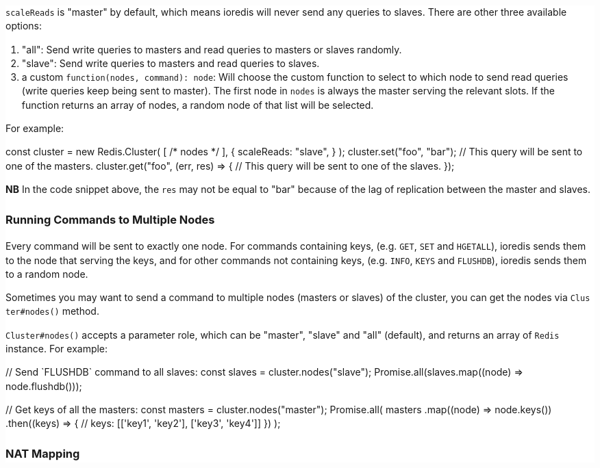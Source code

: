 `scaleReads` is "master" by default, which means ioredis will never send any queries to slaves. There are other three available options:

1.  "all": Send write queries to masters and read queries to masters or slaves randomly.
2.  "slave": Send write queries to masters and read queries to slaves.
3.  a custom `function(nodes, command): node`: Will choose the custom function to select to which node to send read queries (write queries keep being sent to master). The first node in `nodes` is always the master serving the relevant slots. If the function returns an array of nodes, a random node of that list will be selected.

For example:

const cluster \= new Redis.Cluster(
  \[
    /\* nodes \*/
  \],
  {
    scaleReads: "slave",
  }
);
cluster.set("foo", "bar"); // This query will be sent to one of the masters.
cluster.get("foo", (err, res) \=> {
  // This query will be sent to one of the slaves.
});

**NB** In the code snippet above, the `res` may not be equal to "bar" because of the lag of replication between the master and slaves.

### Running Commands to Multiple Nodes

Every command will be sent to exactly one node. For commands containing keys, (e.g. `GET`, `SET` and `HGETALL`), ioredis sends them to the node that serving the keys, and for other commands not containing keys, (e.g. `INFO`, `KEYS` and `FLUSHDB`), ioredis sends them to a random node.

Sometimes you may want to send a command to multiple nodes (masters or slaves) of the cluster, you can get the nodes via `Cluster#nodes()` method.

`Cluster#nodes()` accepts a parameter role, which can be "master", "slave" and "all" (default), and returns an array of `Redis` instance. For example:

// Send \`FLUSHDB\` command to all slaves:
const slaves \= cluster.nodes("slave");
Promise.all(slaves.map((node) \=> node.flushdb()));

// Get keys of all the masters:
const masters \= cluster.nodes("master");
Promise.all(
  masters
    .map((node) \=> node.keys())
    .then((keys) \=> {
      // keys: \[\['key1', 'key2'\], \['key3', 'key4'\]\]
    })
);

### NAT Mapping
